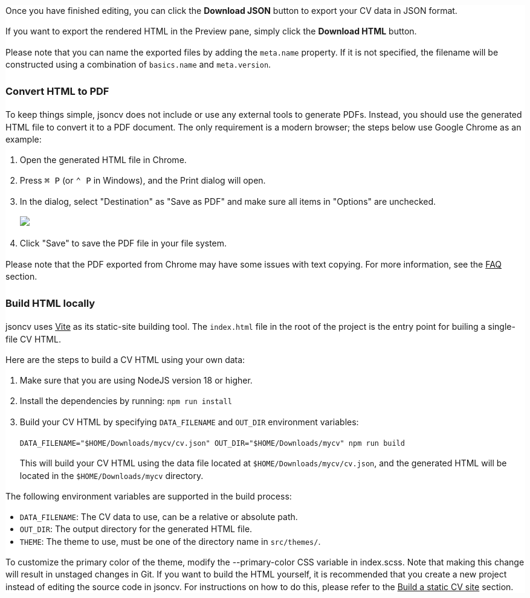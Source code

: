Once you have finished editing, you can click the **Download JSON** button to export your CV data in JSON format.

If you want to export the rendered HTML in the Preview pane, simply click the **Download HTML** button.

Please note that you can name the exported files by adding the `meta.name` property.
If it is not specified, the filename will be constructed using a combination of `basics.name` and `meta.version`.

### Convert HTML to PDF

To keep things simple, jsoncv does not include or use any external tools to generate PDFs.
Instead, you should use the generated HTML file to convert it to a PDF document.
The only requirement is a modern browser; the steps below use Google Chrome as an example:

1. Open the generated HTML file in Chrome.
2. Press <kbd>⌘ P</kbd> (or <kbd>⌃ P</kbd> in Windows), and the Print dialog will open.
3. In the dialog, select "Destination" as "Save as PDF" and make sure all items in "Options" are unchecked.

    ![](images/chrome-print.png)
4. Click "Save" to save the PDF file in your file system.

Please note that the PDF exported from Chrome may have some issues with text copying. For more information, see the [FAQ](#text-copied-from-the-pdf-is-reversed) section.

### Build HTML locally

jsoncv uses [Vite](https://vitejs.dev/) as its static-site building tool.
The `index.html` file in the root of the project is the entry point for builing a single-file CV HTML.

Here are the steps to build a CV HTML using your own data:

1. Make sure that you are using NodeJS version 18 or higher.
2. Install the dependencies by running: `npm run install`
3. Build your CV HTML by specifying `DATA_FILENAME` and `OUT_DIR` environment variables:

    ```
    DATA_FILENAME="$HOME/Downloads/mycv/cv.json" OUT_DIR="$HOME/Downloads/mycv" npm run build
    ```

    This will build your CV HTML using the data file located at `$HOME/Downloads/mycv/cv.json`,
    and the generated HTML will be located in the `$HOME/Downloads/mycv` directory.

The following environment variables are supported in the build process:
- `DATA_FILENAME`: The CV data to use, can be a relative or absolute path.
- `OUT_DIR`: The output directory for the generated HTML file.
- `THEME`: The theme to use, must be one of the directory name in `src/themes/`.

To customize the primary color of the theme, modify the --primary-color CSS variable in index.scss.
Note that making this change will result in unstaged changes in Git. If you want to build the HTML yourself,
it is recommended that you create a new project instead of editing the source code in jsoncv.
For instructions on how to do this,
please refer to the [Build a static CV site](#build-a-static-cv-site) section.
